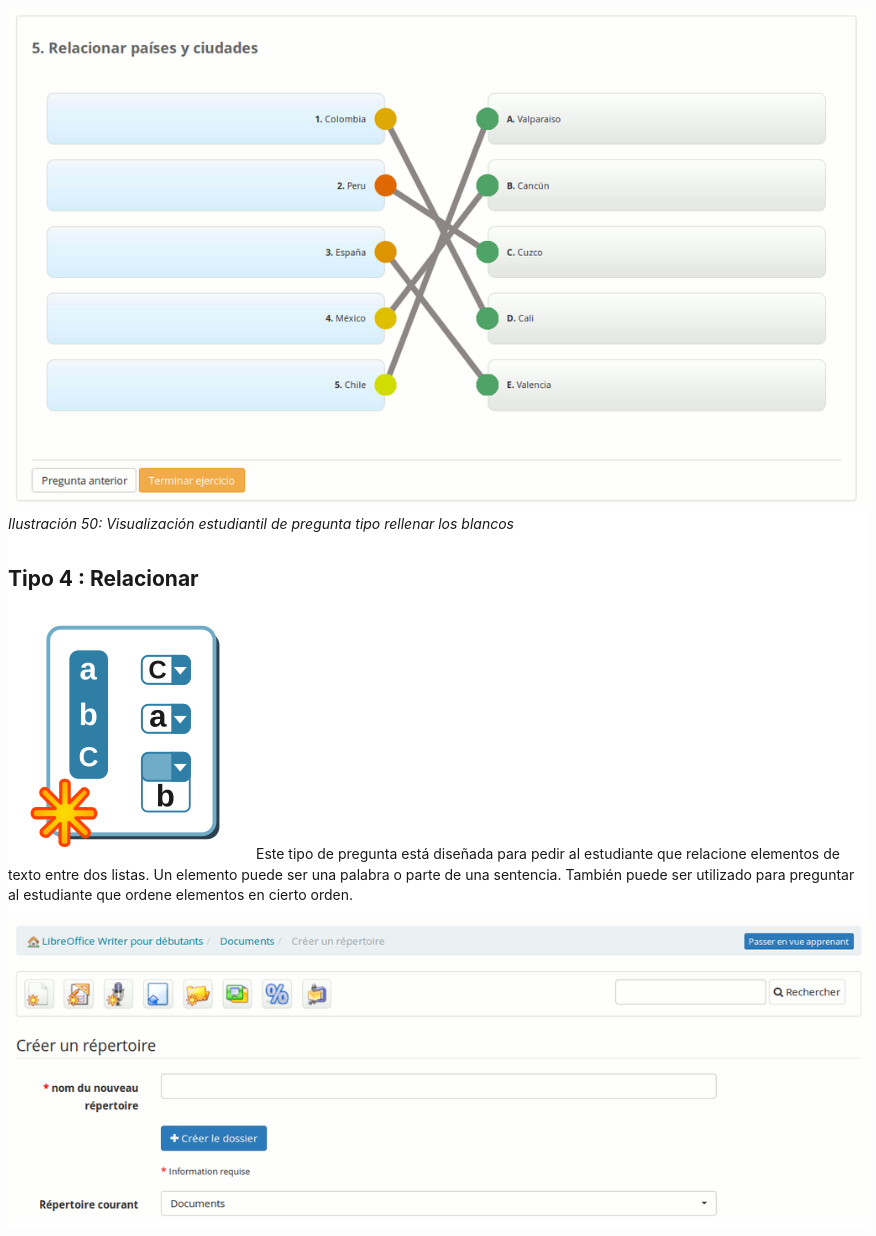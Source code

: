 ![](../../.gitbook/assets/image66%20%283%29.png)_Ilustración 50: Visualización estudiantil de pregunta tipo rellenar los blancos_

## Tipo 4 : Relacionar <a id="tipo-4-relacionar"></a>

![](../../.gitbook/assets/graphics352%20%283%29.svg)Este tipo de pregunta está diseñada para pedir al estudiante que relacione elementos de texto entre dos listas. Un elemento puede ser una palabra o parte de una sentencia. También puede ser utilizado para preguntar al estudiante que ordene elementos en cierto orden.

![](../../.gitbook/assets/graficos16%20%286%29.png)

